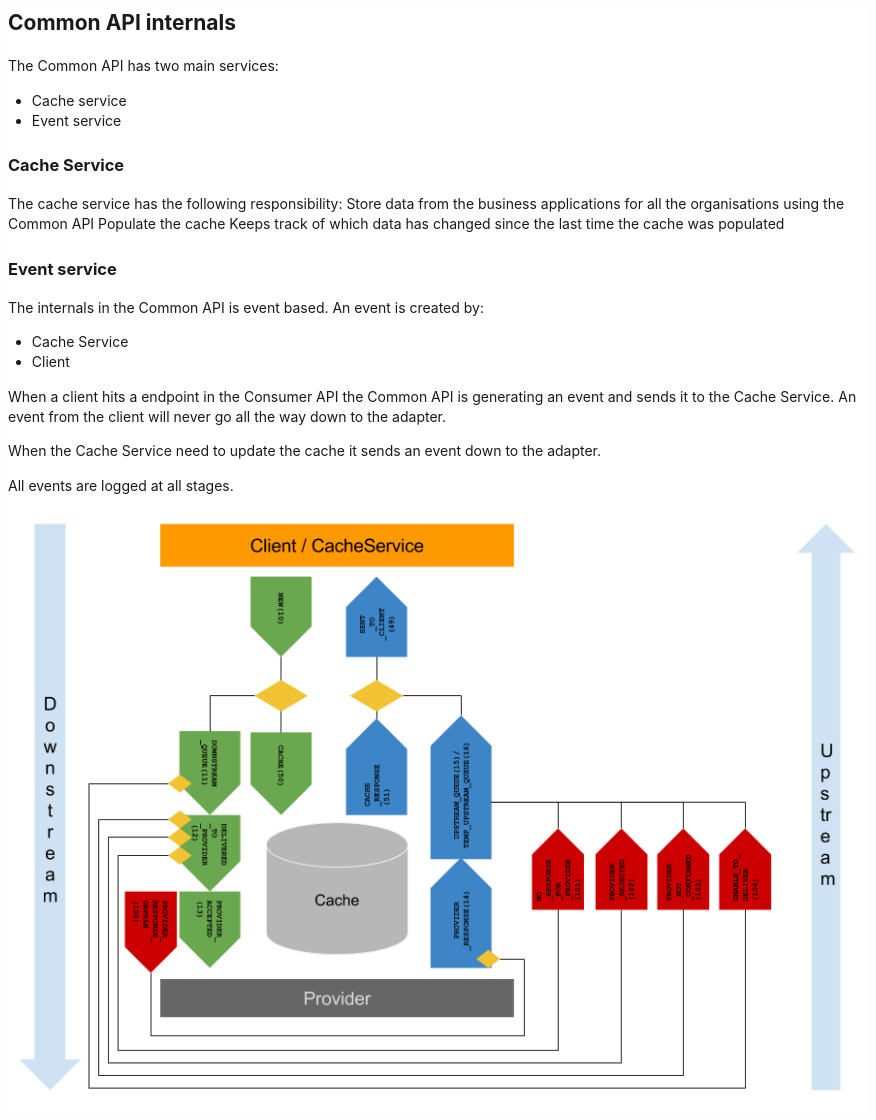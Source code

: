 ## Common API internals
The Common API has two main services:

* Cache service
* Event service

### Cache Service

The cache service has the following responsibility:
Store data from the business applications for all the organisations using the Common API
Populate the cache
Keeps track of which data has changed since the last time the cache was populated

### Event service

The internals in the Common API is event based. An event is created by:

* Cache Service
* Client

When a client hits a endpoint in the Consumer API the Common API is generating an event and sends it to the Cache Service. An event from the client will never go all the way down to the adapter.

When the Cache Service need to update the cache it sends an event down to the adapter.

All events are logged at all stages.

<img src="_media/fint-event-flow.png" alt="Event Flow" class="img-responsive" />
